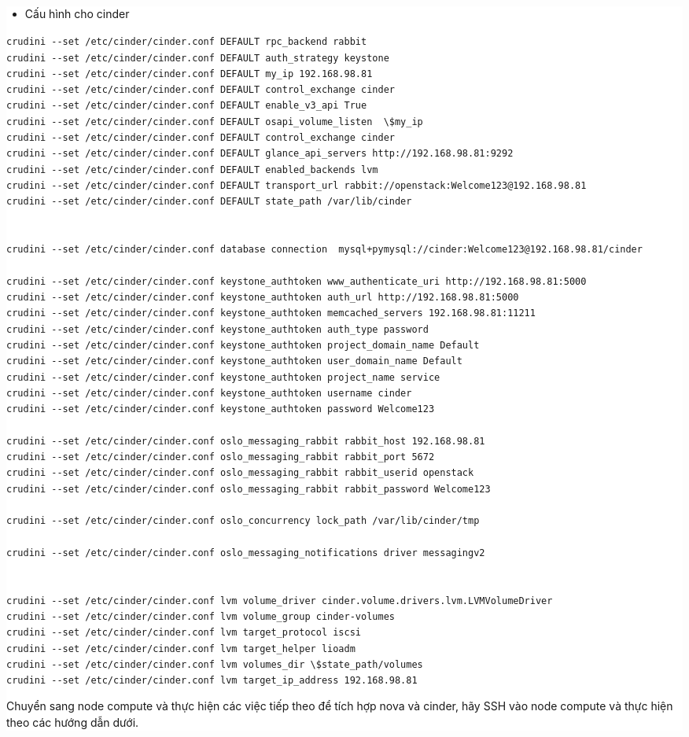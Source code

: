 - Cấu hình cho cinder

```
crudini --set /etc/cinder/cinder.conf DEFAULT rpc_backend rabbit
crudini --set /etc/cinder/cinder.conf DEFAULT auth_strategy keystone
crudini --set /etc/cinder/cinder.conf DEFAULT my_ip 192.168.98.81
crudini --set /etc/cinder/cinder.conf DEFAULT control_exchange cinder
crudini --set /etc/cinder/cinder.conf DEFAULT enable_v3_api True
crudini --set /etc/cinder/cinder.conf DEFAULT osapi_volume_listen  \$my_ip
crudini --set /etc/cinder/cinder.conf DEFAULT control_exchange cinder
crudini --set /etc/cinder/cinder.conf DEFAULT glance_api_servers http://192.168.98.81:9292
crudini --set /etc/cinder/cinder.conf DEFAULT enabled_backends lvm
crudini --set /etc/cinder/cinder.conf DEFAULT transport_url rabbit://openstack:Welcome123@192.168.98.81
crudini --set /etc/cinder/cinder.conf DEFAULT state_path /var/lib/cinder


crudini --set /etc/cinder/cinder.conf database connection  mysql+pymysql://cinder:Welcome123@192.168.98.81/cinder

crudini --set /etc/cinder/cinder.conf keystone_authtoken www_authenticate_uri http://192.168.98.81:5000
crudini --set /etc/cinder/cinder.conf keystone_authtoken auth_url http://192.168.98.81:5000
crudini --set /etc/cinder/cinder.conf keystone_authtoken memcached_servers 192.168.98.81:11211
crudini --set /etc/cinder/cinder.conf keystone_authtoken auth_type password
crudini --set /etc/cinder/cinder.conf keystone_authtoken project_domain_name Default
crudini --set /etc/cinder/cinder.conf keystone_authtoken user_domain_name Default
crudini --set /etc/cinder/cinder.conf keystone_authtoken project_name service
crudini --set /etc/cinder/cinder.conf keystone_authtoken username cinder
crudini --set /etc/cinder/cinder.conf keystone_authtoken password Welcome123

crudini --set /etc/cinder/cinder.conf oslo_messaging_rabbit rabbit_host 192.168.98.81
crudini --set /etc/cinder/cinder.conf oslo_messaging_rabbit rabbit_port 5672
crudini --set /etc/cinder/cinder.conf oslo_messaging_rabbit rabbit_userid openstack
crudini --set /etc/cinder/cinder.conf oslo_messaging_rabbit rabbit_password Welcome123

crudini --set /etc/cinder/cinder.conf oslo_concurrency lock_path /var/lib/cinder/tmp

crudini --set /etc/cinder/cinder.conf oslo_messaging_notifications driver messagingv2


crudini --set /etc/cinder/cinder.conf lvm volume_driver cinder.volume.drivers.lvm.LVMVolumeDriver
crudini --set /etc/cinder/cinder.conf lvm volume_group cinder-volumes
crudini --set /etc/cinder/cinder.conf lvm target_protocol iscsi
crudini --set /etc/cinder/cinder.conf lvm target_helper lioadm
crudini --set /etc/cinder/cinder.conf lvm volumes_dir \$state_path/volumes
crudini --set /etc/cinder/cinder.conf lvm target_ip_address 192.168.98.81
```


Chuyển sang node compute và thực hiện các việc tiếp theo để tích hợp nova và cinder, hãy SSH vào node compute và thực hiện theo các hướng dẫn dưới.
